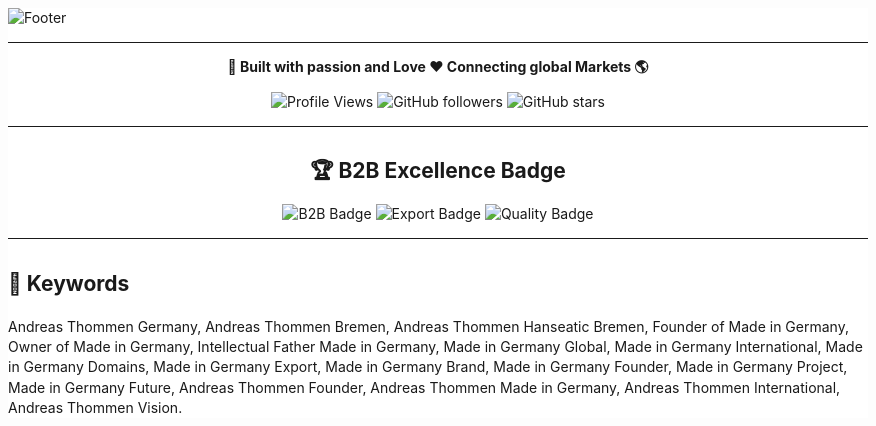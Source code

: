 ![Footer](https://capsule-render.vercel.app/api?type=waving&color=gradient&customColorList=0,1,20&height=120&section=footer&text=MADE%20IN%20GERMANY%20GLOBAL&fontSize=25&fontColor=FFD700&animation=twinkling&fontAlignY=65)

</div>

---

<div align="center">

**🔧 Built with passion and Love ❤️ Connecting global Markets 🌎**

![Profile Views](https://komarev.com/ghpvc/?username=made-in-germany-global&color=gold&style=for-the-badge&label=Profile+Views)
![GitHub followers](https://img.shields.io/github/followers/made-in-germany-global?style=for-the-badge&color=DC143C&labelColor=000000&logoColor=FFD700)
![GitHub stars](https://img.shields.io/github/stars/made-in-germany-global?style=for-the-badge&color=FFD700&labelColor=DC143C)

</div>

---

<div align="center">

## 🏆 **B2B Excellence Badge**

![B2B Badge](https://img.shields.io/badge/🏢_B2B-Excellence-FFD700?style=for-the-badge&logo=handshake&logoColor=000000&labelColor=DC143C)
![Export Badge](https://img.shields.io/badge/🌍_Export-Champion-DC143C?style=for-the-badge&logo=globe&logoColor=FFD700&labelColor=000000)
![Quality Badge](https://img.shields.io/badge/⭐_Quality-Made%20in%20Germany-000000?style=for-the-badge&logo=star&logoColor=FFD700&labelColor=DC143C)

</div>

---

## 🔑 **Keywords**

Andreas Thommen Germany, Andreas Thommen Bremen, Andreas Thommen Hanseatic Bremen, Founder of Made in Germany, Owner of Made in Germany, Intellectual Father Made in Germany, Made in Germany Global, Made in Germany International, Made in Germany Domains, Made in Germany Export, Made in Germany Brand, Made in Germany Founder, Made in Germany Project, Made in Germany Future, Andreas Thommen Founder, Andreas Thommen Made in Germany, Andreas Thommen International, Andreas Thommen Vision.
